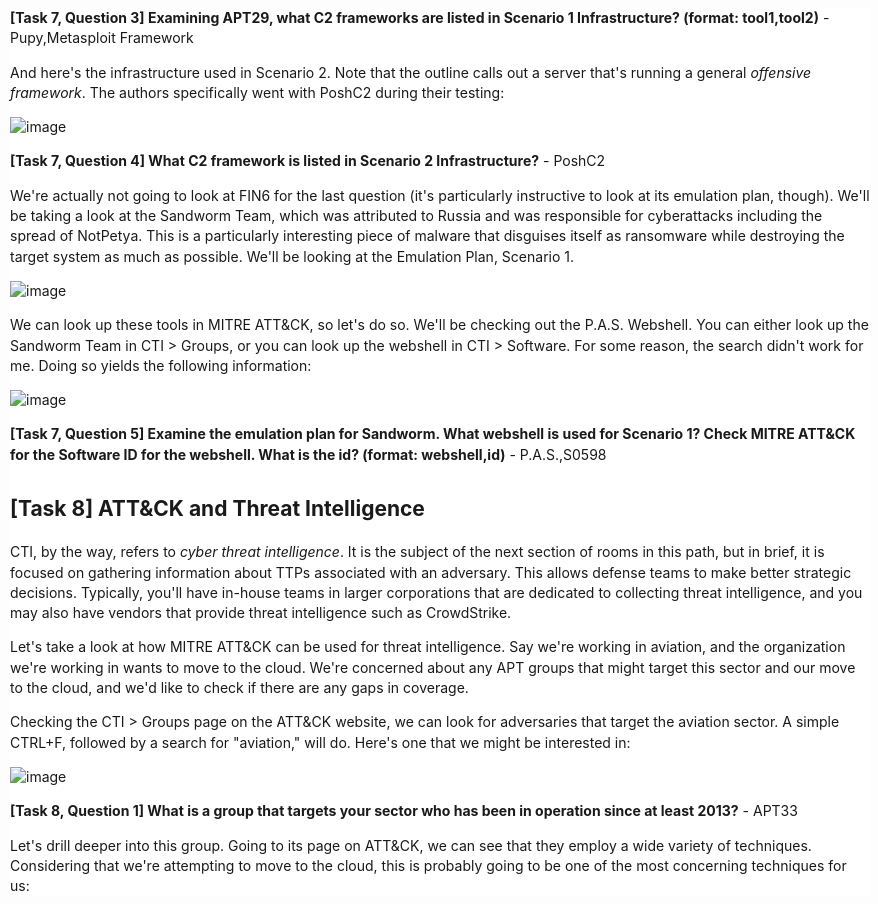 **[Task 7, Question 3] Examining APT29, what C2 frameworks are listed in Scenario 1 Infrastructure? (format: tool1,tool2)** - Pupy,Metasploit Framework

And here's the infrastructure used in Scenario 2. Note that the outline calls out a server that's running a general _offensive framework_. The authors specifically went with PoshC2 during their testing:

![image](https://github.com/user-attachments/assets/4f2b2c5f-9206-4af2-be03-e42ba973cdf6)

**[Task 7, Question 4] What C2 framework is listed in Scenario 2 Infrastructure?** - PoshC2

We're actually not going to look at FIN6 for the last question (it's particularly instructive to look at its emulation plan, though). We'll be taking a look at the Sandworm Team, which was attributed to Russia and was responsible for cyberattacks including the spread of NotPetya. This is a particularly interesting piece of malware that disguises itself as ransomware while destroying the target system as much as possible. We'll be looking at the Emulation Plan, Scenario 1.

![image](https://github.com/user-attachments/assets/52e4428d-f475-4377-8cfc-7f6b973ecf40)

We can look up these tools in MITRE ATT&CK, so let's do so. We'll be checking out the P.A.S. Webshell. You can either look up the Sandworm Team in CTI > Groups, or you can look up the webshell in CTI > Software. For some reason, the search didn't work for me. Doing so yields the following information:

![image](https://github.com/user-attachments/assets/93a1c578-b56d-4ea6-88b6-0a38967efd0c)

**[Task 7, Question 5] Examine the emulation plan for Sandworm. What webshell is used for Scenario 1? Check MITRE ATT&CK for the Software ID for the webshell. What is the id? (format: webshell,id)** - P.A.S.,S0598

## [Task 8] ATT&CK and Threat Intelligence

CTI, by the way, refers to _cyber threat intelligence_. It is the subject of the next section of rooms in this path, but in brief, it is focused on gathering information about TTPs associated with an adversary. This allows defense teams to make better strategic decisions. Typically, you'll have in-house teams in larger corporations that are dedicated to collecting threat intelligence, and you may also have vendors that provide threat intelligence such as CrowdStrike.

Let's take a look at how MITRE ATT&CK can be used for threat intelligence. Say we're working in aviation, and the organization we're working in wants to move to the cloud. We're concerned about any APT groups that might target this sector and our move to the cloud, and we'd like to check if there are any gaps in coverage.

Checking the CTI > Groups page on the ATT&CK website, we can look for adversaries that target the aviation sector. A simple CTRL+F, followed by a search for "aviation," will do. Here's one that we might be interested in:

![image](https://github.com/user-attachments/assets/7b771d38-67be-4999-9381-1010683fdf17)

**[Task 8, Question 1] What is a group that targets your sector who has been in operation since at least 2013?** - APT33

Let's drill deeper into this group. Going to its page on ATT&CK, we can see that they employ a wide variety of techniques. Considering that we're attempting to move to the cloud, this is probably going to be one of the most concerning techniques for us:
